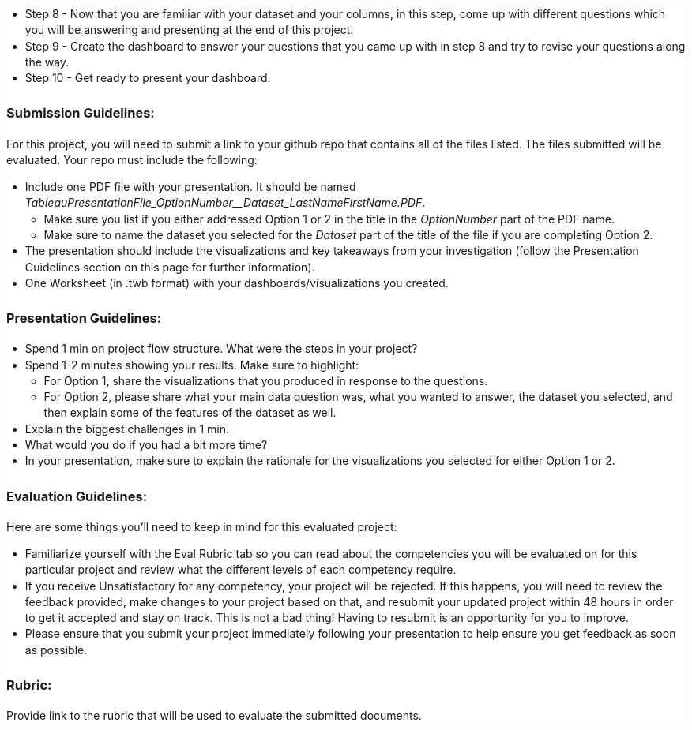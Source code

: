 - Step 8 - Now that you are familiar with your dataset and your columns, in this step, come up with different questions which you will be answering and presenting at the end of this project.
- Step 9 - Create the dashboard to answer your questions that you came up with in step 8 and try to revise your questions along the way.
- Step 10 - Get ready to present your dashboard.

### Submission Guidelines:
For this project, you will need to submit a link to your github repo that contains all of the files listed. The files submitted will be evaluated.
Your repo must include the following:
- Include one PDF file with your presentation. It should be named *TableauPresentationFile_OptionNumber__Dataset_LastNameFirstName.PDF*. 
    - Make sure you list if you either addressed Option 1 or 2 in the title in the *OptionNumber* part of the PDF name. 
    - Make sure to name the dataset you selected for the *Dataset* part of the title of the file if you are completing Option 2.
- The presentation should include the visualizations and key takeaways from your investigation (follow the Presentation Guidelines section on this page for further information).
- One Worksheet (in .twb format) with your dashboards/visualizations you created.

### Presentation Guidelines:
- Spend 1 min on project flow structure. What were the steps in your project?
- Spend 1-2 minutes showing your results. Make sure to highlight:
    - For Option 1, share the visualizations that you produced in response to the questions.
    - For Option 2, please share what your main data question was, what you wanted to answer, the dataset you selected, and then explain some of the features of the dataset as well. 
- Explain the biggest challenges in 1 min.
-   What would you do if you had a bit more time?
- In your presentation, make sure to explain the rationale for the visualizations you selected for either Option 1 or 2. 
            
### Evaluation Guidelines:
Here are some things you’ll need to keep in mind for this evaluated project:
- Familiarize yourself with the Eval Rubric tab so you can read about the competencies you will be evaluated on for this particular project and review what the different levels of each competency require.
- If you receive Unsatisfactory for any competency, your project will be rejected. If this happens, you will need to review the feedback provided, make changes to your project based on that, and resubmit your updated project within 48 hours in order to get it accepted and stay on track. This is not a bad thing! Having to resubmit is an opportunity for you to improve.
- Please ensure that you submit your project immediately following your presentation to help ensure you get feedback as soon as possible.

### Rubric:
Provide link to the rubric that will be used to evaluate the submitted documents. 
